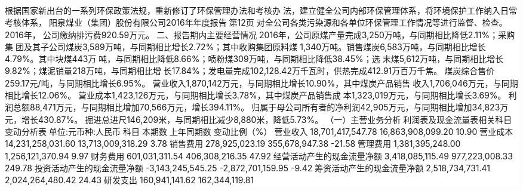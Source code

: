 根据国家新出台的一系列环保政策法规，重新修订了环保管理办法和考核办
法，建立健全公司内部环保管理体系，将环境保护工作纳入日常考核体系，
阳泉煤业（集团）股份有限公司2016年年度报告
第12页
对全公司各类污染源和各单位环保管理工作情况等进行监督、检查。2016年，
公司缴纳排污费920.59万元。
二、报告期内主要经营情况
2016年，公司原煤产量完成3,250万吨，与同期相比降低2.11%；采购集
团及其子公司煤炭3,589万吨，与同期相比增长2.72%；其中收购集团原料煤
1,340万吨。销售煤炭6,583万吨，与同期相比增长4.79%。其中块煤443万
吨，与同期相比降低8.66%；喷粉煤309万吨，与同期相比降低38.45%；选
末煤5,612万吨，与同期相比增长9.82%；煤泥销量218万吨，与同期相比增
长17.84%；发电量完成102,128.42万千瓦时，供热完成412.91万百万千焦。
煤炭综合售价259.17元/吨，与同期相比增长6.95%。
营业收入1,870,142万元，与同期相比增长10.90%，其中煤炭产品销售
收入1,706,046万元，与同期相比增长12.06%。
营业成本1,423,126万元，与同期相比增长3.78%，其中煤炭产品销售成
本1,323,019万元，与同期相比增长3.69%。
利润总额88,471万元，与同期相比增加70,566万元，增长394.11%。
归属于母公司所有者的净利润42,905万元，与同期相比增加34,823万
元，增长430.87%。
掘进总进尺146,209米，与同期相比减少8,880米，降低5.73%。
（一）主营业务分析
利润表及现金流量表相关科目变动分析表
单位:元币种:人民币
科目
本期数
上年同期数
变动比例（%）
营业收入
18,701,417,547.78
16,863,908,099.20
10.90
营业成本
14,231,258,031.60
13,713,009,318.29
3.78
销售费用
278,925,023.19
355,678,947.38
-21.58
管理费用
1,381,395,248.00
1,256,121,370.94
9.97
财务费用
601,031,311.54
406,308,216.35
47.92
经营活动产生的现金流量净额
3,418,085,115.49
977,223,008.33
249.78
投资活动产生的现金流量净额
-3,143,245,545.25
-2,872,701,159.95
-9.42
筹资活动产生的现金流量净额
2,518,734,731.41
2,024,264,480.42
24.43
研发支出
160,941,141.62
162,344,119.81